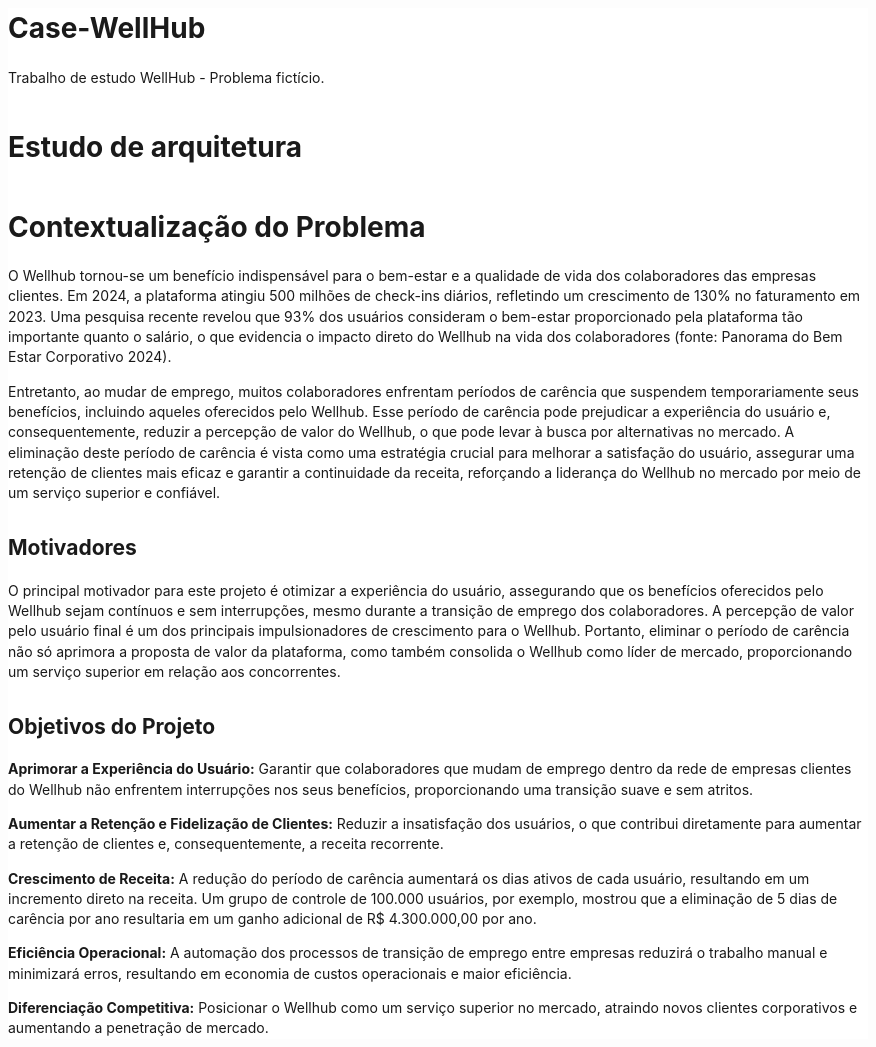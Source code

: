 # Case-WellHub
Trabalho de estudo WellHub -  Problema fictício.
# Estudo de arquitetura

# **Contextualização do Problema**

O Wellhub tornou-se um benefício indispensável para o bem-estar e a qualidade de vida dos colaboradores das empresas clientes. Em 2024, a plataforma atingiu 500 milhões de check-ins diários, refletindo um crescimento de 130% no faturamento em 2023. Uma pesquisa recente revelou que 93% dos usuários consideram o bem-estar proporcionado pela plataforma tão importante quanto o salário, o que evidencia o impacto direto do Wellhub na vida dos colaboradores (fonte: Panorama do Bem Estar Corporativo 2024).

Entretanto, ao mudar de emprego, muitos colaboradores enfrentam períodos de carência que suspendem temporariamente seus benefícios, incluindo aqueles oferecidos pelo Wellhub. Esse período de carência pode prejudicar a experiência do usuário e, consequentemente, reduzir a percepção de valor do Wellhub, o que pode levar à busca por alternativas no mercado. A eliminação deste período de carência é vista como uma estratégia crucial para melhorar a satisfação do usuário, assegurar uma retenção de clientes mais eficaz e garantir a continuidade da receita, reforçando a liderança do Wellhub no mercado por meio de um serviço superior e confiável.

## Motivadores

O principal motivador para este projeto é otimizar a experiência do usuário, assegurando que os benefícios oferecidos pelo Wellhub sejam contínuos e sem interrupções, mesmo durante a transição de emprego dos colaboradores. A percepção de valor pelo usuário final é um dos principais impulsionadores de crescimento para o Wellhub. Portanto, eliminar o período de carência não só aprimora a proposta de valor da plataforma, como também consolida o Wellhub como líder de mercado, proporcionando um serviço superior em relação aos concorrentes.

## Objetivos do Projeto

**Aprimorar a Experiência do Usuário:** Garantir que colaboradores que mudam de emprego dentro da rede de empresas clientes do Wellhub não enfrentem interrupções nos seus benefícios, proporcionando uma transição suave e sem atritos.

**Aumentar a Retenção e Fidelização de Clientes:** Reduzir a insatisfação dos usuários, o que contribui diretamente para aumentar a retenção de clientes e, consequentemente, a receita recorrente.

**Crescimento de Receita:** A redução do período de carência aumentará os dias ativos de cada usuário, resultando em um incremento direto na receita. Um grupo de controle de 100.000 usuários, por exemplo, mostrou que a eliminação de 5 dias de carência por ano resultaria em um ganho adicional de R$ 4.300.000,00 por ano.

**Eficiência Operacional:** A automação dos processos de transição de emprego entre empresas reduzirá o trabalho manual e minimizará erros, resultando em economia de custos operacionais e maior eficiência.

**Diferenciação Competitiva:** Posicionar o Wellhub como um serviço superior no mercado, atraindo novos clientes corporativos e aumentando a penetração de mercado.
